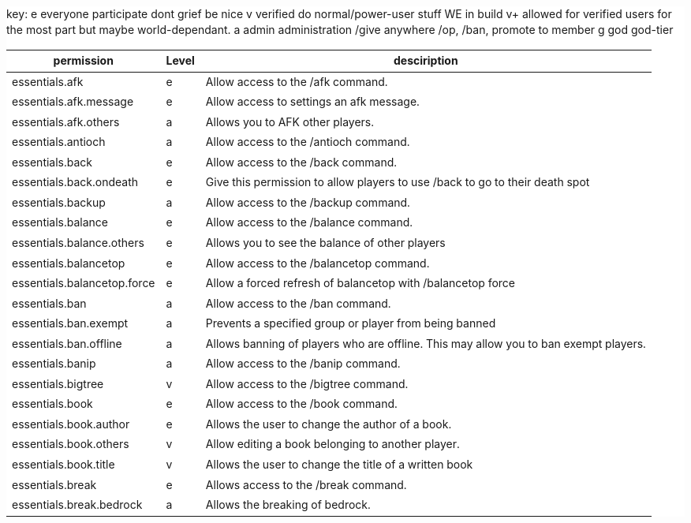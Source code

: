 key:
    e   everyone
            participate
            dont grief
            be nice
    v   verified
            do normal/power-user stuff
            WE in build
    v+  allowed for verified users for the most part but maybe world-dependant.
    a   admin
            administration
            /give anywhere
            /op, /ban, promote to member
    g   god
            god-tier

| permission                                       | Level | desciription                                                                                                                                                       |
| ------------------------------------------------ | ----- | ------------------------------------------------------------------------------------------------------------------------------------------------------------------ |
| essentials.afk                                   | e     | Allow access to the /afk command.                                                                                                                                  |
| essentials.afk.message                           | e     | Allow access to settings an afk message.                                                                                                                           |
| essentials.afk.others                            | a     | Allows you to AFK other players.                                                                                                                                   |
| essentials.antioch                               | a     | Allow access to the /antioch command.                                                                                                                              |
| essentials.back                                  | e     | Allow access to the /back command.                                                                                                                                 |
| essentials.back.ondeath                          | e     | Give this permission to allow players to use /back to go to their death spot                                                                                       |
| essentials.backup                                | a     | Allow access to the /backup command.                                                                                                                               |
| essentials.balance                               | e     | Allow access to the /balance command.                                                                                                                              |
| essentials.balance.others                        | e     | Allows you to see the balance of other players                                                                                                                     |
| essentials.balancetop                            | e     | Allow access to the /balancetop command.                                                                                                                           |
| essentials.balancetop.force                      | e     | Allow a forced refresh of balancetop with /balancetop force                                                                                                        |
| essentials.ban                                   | a     | Allow access to the /ban command.                                                                                                                                  |
| essentials.ban.exempt                            | a     | Prevents a specified group or player from being banned                                                                                                             |
| essentials.ban.offline                           | a     | Allows banning of players who are offline.  This may allow you to ban exempt players.                                                                              |
| essentials.banip                                 | a     | Allow access to the /banip command.                                                                                                                                |
| essentials.bigtree                               | v     | Allow access to the /bigtree command.                                                                                                                              |
| essentials.book                                  | e     | Allow access to the /book command.                                                                                                                                 |
| essentials.book.author                           | e     | Allows the user to change the author of a book.                                                                                                                    |
| essentials.book.others                           | v     | Allow editing a book belonging to another player.                                                                                                                  |
| essentials.book.title                            | v     | Allows the user to change the title of a written book                                                                                                              |
| essentials.break                                 | e     | Allows access to the /break command.                                                                                                                               |
| essentials.break.bedrock                         | a     | Allows the breaking of bedrock.                                                                                                                                    |